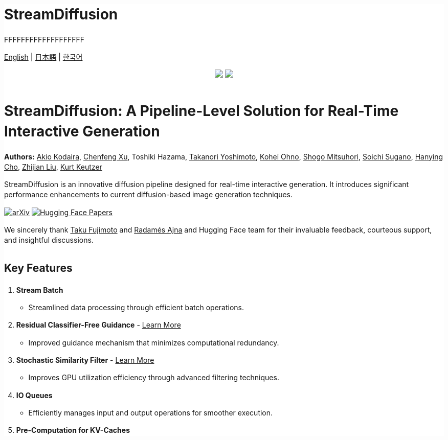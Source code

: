 # StreamDiffusion

FFFFFFFFFFFFFFFFFFF

[English](./README.md) | [日本語](./README-ja.md) | [한국어](./README-ko.md)

<p align="center">
  <img src="./assets/demo_07.gif" width=90%>
  <img src="./assets/demo_09.gif" width=90%>
</p>

# StreamDiffusion: A Pipeline-Level Solution for Real-Time Interactive Generation

**Authors:** [Akio Kodaira](https://www.linkedin.com/in/akio-kodaira-1a7b98252/), [Chenfeng Xu](https://www.chenfengx.com/), Toshiki Hazama, [Takanori Yoshimoto](https://twitter.com/__ramu0e__), [Kohei Ohno](https://www.linkedin.com/in/kohei--ohno/), [Shogo Mitsuhori](https://me.ddpn.world/), [Soichi Sugano](https://twitter.com/toni_nimono), [Hanying Cho](https://twitter.com/hanyingcl), [Zhijian Liu](https://zhijianliu.com/), [Kurt Keutzer](https://scholar.google.com/citations?hl=en&user=ID9QePIAAAAJ)

StreamDiffusion is an innovative diffusion pipeline designed for real-time interactive generation. It introduces significant performance enhancements to current diffusion-based image generation techniques.

[![arXiv](https://img.shields.io/badge/arXiv-2312.12491-b31b1b.svg)](https://arxiv.org/abs/2312.12491)
[![Hugging Face Papers](https://img.shields.io/badge/%F0%9F%A4%97%20Hugging%20Face-papers-yellow)](https://huggingface.co/papers/2312.12491)

We sincerely thank [Taku Fujimoto](https://twitter.com/AttaQjp) and [Radamés Ajna](https://twitter.com/radamar) and Hugging Face team for their invaluable feedback, courteous support, and insightful discussions.

## Key Features

1. **Stream Batch**

   - Streamlined data processing through efficient batch operations.

2. **Residual Classifier-Free Guidance** - [Learn More](#residual-cfg-rcfg)

   - Improved guidance mechanism that minimizes computational redundancy.

3. **Stochastic Similarity Filter** - [Learn More](#stochastic-similarity-filter)

   - Improves GPU utilization efficiency through advanced filtering techniques.

4. **IO Queues**

   - Efficiently manages input and output operations for smoother execution.

5. **Pre-Computation for KV-Caches**
